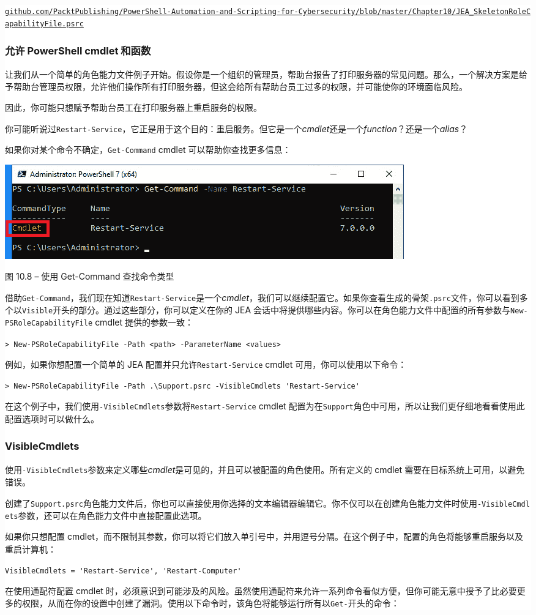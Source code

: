 [`github.com/PacktPublishing/PowerShell-Automation-and-Scripting-for-Cybersecurity/blob/master/Chapter10/JEA_SkeletonRoleCapabilityFile.psrc`](https://github.com/PacktPublishing/PowerShell-Automation-and-Scripting-for-Cybersecurity/blob/master/Chapter10/JEA_SkeletonRoleCapabilityFile.psrc)

### 允许 PowerShell cmdlet 和函数

让我们从一个简单的角色能力文件例子开始。假设你是一个组织的管理员，帮助台报告了打印服务器的常见问题。那么，一个解决方案是给予帮助台管理员权限，允许他们操作所有打印服务器，但这会给所有帮助台员工过多的权限，并可能使你的环境面临风险。

因此，你可能只想赋予帮助台员工在打印服务器上重启服务的权限。

你可能听说过`Restart-Service`，它正是用于这个目的：重启服务。但它是一个*cmdlet*还是一个*function*？还是一个*alias*？

如果你对某个命令不确定，`Get-Command` cmdlet 可以帮助你查找更多信息：

![图 10.8 – 使用 Get-Command 查找命令类型](img/B16679_10_008.jpg)

图 10.8 – 使用 Get-Command 查找命令类型

借助`Get-Command`，我们现在知道`Restart-Service`是一个*cmdlet*，我们可以继续配置它。如果你查看生成的骨架`.psrc`文件，你可以看到多个以`Visible`开头的部分。通过这些部分，你可以定义在你的 JEA 会话中将提供哪些内容。你可以在角色能力文件中配置的所有参数与`New-PSRoleCapabilityFile` cmdlet 提供的参数一致：

```
> New-PSRoleCapabilityFile -Path <path> -ParameterName <values>
```

例如，如果你想配置一个简单的 JEA 配置并只允许`Restart-Service` cmdlet 可用，你可以使用以下命令：

```
> New-PSRoleCapabilityFile -Path .\Support.psrc -VisibleCmdlets 'Restart-Service'
```

在这个例子中，我们使用`-VisibleCmdlets`参数将`Restart-Service` cmdlet 配置为在`Support`角色中可用，所以让我们更仔细地看看使用此配置选项时可以做什么。

### VisibleCmdlets

使用`-VisibleCmdlets`参数来定义哪些*cmdlet*是可见的，并且可以被配置的角色使用。所有定义的 cmdlet 需要在目标系统上可用，以避免错误。

创建了`Support.psrc`角色能力文件后，你也可以直接使用你选择的文本编辑器编辑它。你不仅可以在创建角色能力文件时使用`-VisibleCmdlets`参数，还可以在角色能力文件中直接配置此选项。

如果你只想配置 cmdlet，而不限制其参数，你可以将它们放入单引号中，并用逗号分隔。在这个例子中，配置的角色将能够重启服务以及重启计算机：

```
VisibleCmdlets = 'Restart-Service', 'Restart-Computer'
```

在使用通配符配置 cmdlet 时，必须意识到可能涉及的风险。虽然使用通配符来允许一系列命令看似方便，但你可能无意中授予了比必要更多的权限，从而在你的设置中创建了漏洞。使用以下命令时，该角色将能够运行所有以`Get-`开头的命令：
